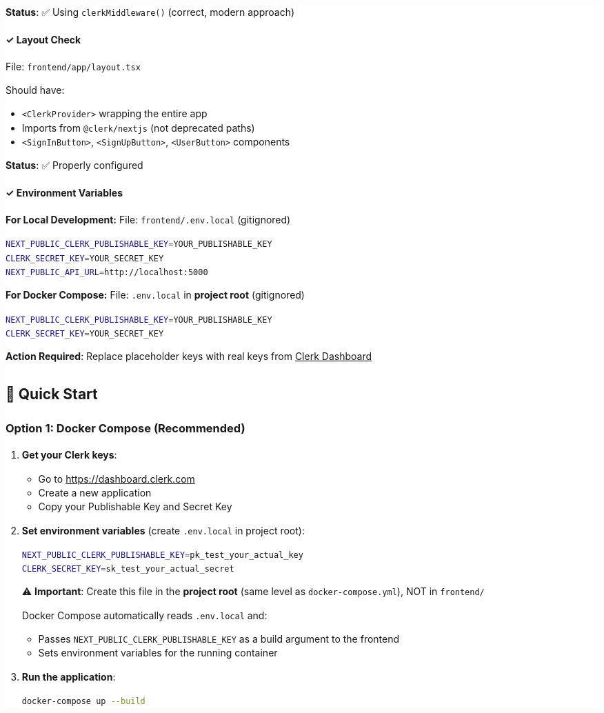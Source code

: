 **Status**: ✅ Using `clerkMiddleware()` (correct, modern approach)

#### ✓ Layout Check

File: `frontend/app/layout.tsx`

Should have:
- `<ClerkProvider>` wrapping the entire app
- Imports from `@clerk/nextjs` (not deprecated paths)
- `<SignInButton>`, `<SignUpButton>`, `<UserButton>` components

**Status**: ✅ Properly configured

#### ✓ Environment Variables

**For Local Development:**
File: `frontend/.env.local` (gitignored)
```bash
NEXT_PUBLIC_CLERK_PUBLISHABLE_KEY=YOUR_PUBLISHABLE_KEY
CLERK_SECRET_KEY=YOUR_SECRET_KEY
NEXT_PUBLIC_API_URL=http://localhost:5000
```

**For Docker Compose:**
File: `.env.local` in **project root** (gitignored)
```bash
NEXT_PUBLIC_CLERK_PUBLISHABLE_KEY=YOUR_PUBLISHABLE_KEY
CLERK_SECRET_KEY=YOUR_SECRET_KEY
```

**Action Required**: Replace placeholder keys with real keys from [Clerk Dashboard](https://dashboard.clerk.com/last-active?path=api-keys)

## 🚀 Quick Start

### Option 1: Docker Compose (Recommended)

1. **Get your Clerk keys**:
   - Go to https://dashboard.clerk.com
   - Create a new application
   - Copy your Publishable Key and Secret Key

2. **Set environment variables** (create `.env.local` in project root):
   ```bash
   NEXT_PUBLIC_CLERK_PUBLISHABLE_KEY=pk_test_your_actual_key
   CLERK_SECRET_KEY=sk_test_your_actual_secret
   ```
   
   ⚠️ **Important**: Create this file in the **project root** (same level as `docker-compose.yml`), NOT in `frontend/`
   
   Docker Compose automatically reads `.env.local` and:
   - Passes `NEXT_PUBLIC_CLERK_PUBLISHABLE_KEY` as a build argument to the frontend
   - Sets environment variables for the running container

3. **Run the application**:
   ```bash
   docker-compose up --build
   ```
